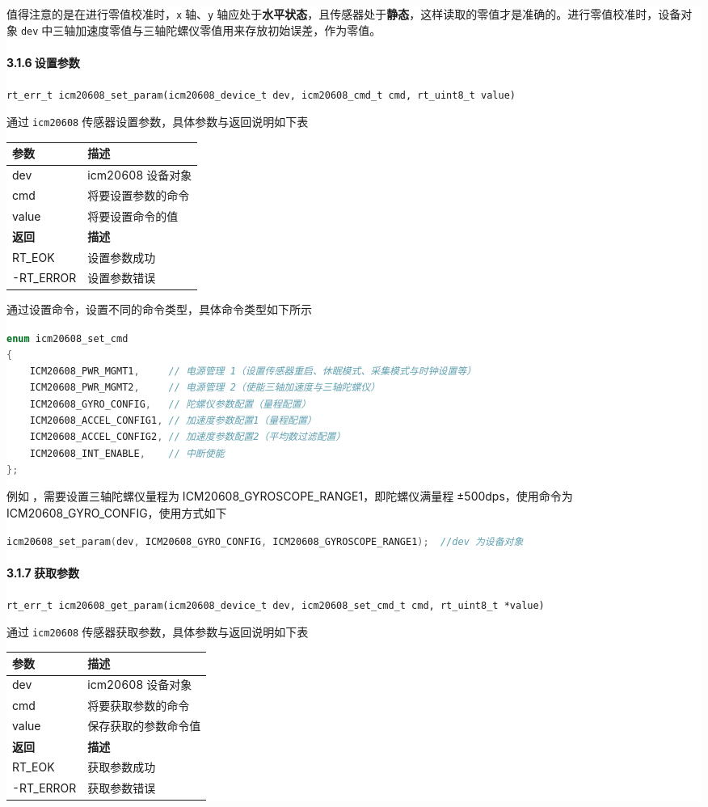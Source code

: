 值得注意的是在进行零值校准时，`x` 轴、`y` 轴应处于**水平状态**，且传感器处于**静态**，这样读取的零值才是准确的。进行零值校准时，设备对象 `dev` 中三轴加速度零值与三轴陀螺仪零值用来存放初始误差，作为零值。


#### 3.1.6 设置参数

`rt_err_t icm20608_set_param(icm20608_device_t dev, icm20608_cmd_t cmd, rt_uint8_t value)`

通过 `icm20608` 传感器设置参数，具体参数与返回说明如下表

| 参数      | 描述               |
| :-------- | :----------------- |
| dev       | icm20608 设备对象   |
| cmd       | 将要设置参数的命令 |
| value     | 将要设置命令的值   |
| **返回**  | **描述**           |
| RT_EOK    | 设置参数成功       |
| -RT_ERROR | 设置参数错误       |

通过设置命令，设置不同的命令类型，具体命令类型如下所示

```c
enum icm20608_set_cmd
{
    ICM20608_PWR_MGMT1,     // 电源管理 1（设置传感器重启、休眠模式、采集模式与时钟设置等）
    ICM20608_PWR_MGMT2,     // 电源管理 2（使能三轴加速度与三轴陀螺仪）
    ICM20608_GYRO_CONFIG,   // 陀螺仪参数配置（量程配置）
    ICM20608_ACCEL_CONFIG1, // 加速度参数配置1（量程配置）
    ICM20608_ACCEL_CONFIG2, // 加速度参数配置2（平均数过滤配置）
    ICM20608_INT_ENABLE,    // 中断使能
};
```

例如 ，需要设置三轴陀螺仪量程为 ICM20608_GYROSCOPE_RANGE1，即陀螺仪满量程 ±500dps，使用命令为ICM20608_GYRO_CONFIG，使用方式如下

```c
icm20608_set_param(dev, ICM20608_GYRO_CONFIG, ICM20608_GYROSCOPE_RANGE1);  //dev 为设备对象
```

#### 3.1.7 获取参数

`rt_err_t icm20608_get_param(icm20608_device_t dev, icm20608_set_cmd_t cmd, rt_uint8_t *value)`

通过 `icm20608` 传感器获取参数，具体参数与返回说明如下表

| 参数      | 描述               |
| :-------- | :----------------- |
| dev       | icm20608 设备对象   |
| cmd       | 将要获取参数的命令 |
| value     | 保存获取的参数命令值 |
| **返回**  | **描述**           |
| RT_EOK    | 获取参数成功       |
| -RT_ERROR | 获取参数错误       |
